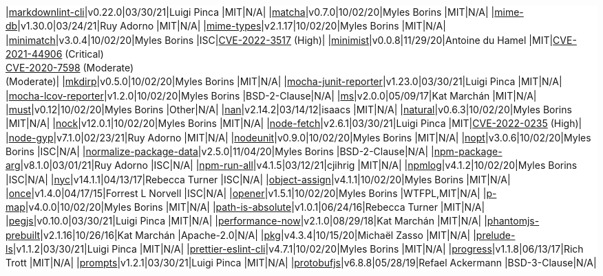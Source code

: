 |[markdownlint-cli](https://www.npmjs.com/markdownlint-cli)|v0.22.0|03/30/21|Luigi Pinca |MIT|N/A|
|[matcha](https://www.npmjs.com/matcha)|v0.7.0|10/02/20|Myles Borins |MIT|N/A|
|[mime-db](https://www.npmjs.com/mime-db)|v1.30.0|03/24/21|Ruy Adorno |MIT|N/A|
|[mime-types](https://www.npmjs.com/mime-types)|v2.1.17|10/02/20|Myles Borins |MIT|N/A|
|[minimatch](https://www.npmjs.com/minimatch)|v3.0.4|10/02/20|Myles Borins |ISC|[CVE-2022-3517](https://github.com/advisories/GHSA-f8q6-p94x-37v3) (High)|
|[minimist](https://www.npmjs.com/minimist)|v0.0.8|11/29/20|Antoine du Hamel |MIT|[CVE-2021-44906](https://github.com/advisories/GHSA-xvch-5gv4-984h) (Critical)<br/>[CVE-2020-7598](https://github.com/advisories/GHSA-vh95-rmgr-6w4m) (Moderate)<br/>[](https://github.com/advisories/GHSA-7fhm-mqm4-2wp7) (Moderate)|
|[mkdirp](https://www.npmjs.com/mkdirp)|v0.5.0|10/02/20|Myles Borins |MIT|N/A|
|[mocha-junit-reporter](https://www.npmjs.com/mocha-junit-reporter)|v1.23.0|03/30/21|Luigi Pinca |MIT|N/A|
|[mocha-lcov-reporter](https://www.npmjs.com/mocha-lcov-reporter)|v1.2.0|10/02/20|Myles Borins |BSD-2-Clause|N/A|
|[ms](https://www.npmjs.com/ms)|v2.0.0|05/09/17|Kat Marchán |MIT|N/A|
|[must](https://www.npmjs.com/must)|v0.12|10/02/20|Myles Borins |Other|N/A|
|[nan](https://www.npmjs.com/nan)|v2.14.2|03/14/12|isaacs |MIT|N/A|
|[natural](https://www.npmjs.com/natural)|v0.6.3|10/02/20|Myles Borins |MIT|N/A|
|[nock](https://www.npmjs.com/nock)|v12.0.1|10/02/20|Myles Borins |MIT|N/A|
|[node-fetch](https://www.npmjs.com/node-fetch)|v2.6.1|03/30/21|Luigi Pinca |MIT|[CVE-2022-0235](https://github.com/advisories/GHSA-r683-j2x4-v87g) (High)|
|[node-gyp](https://www.npmjs.com/node-gyp)|v7.1.0|02/23/21|Ruy Adorno |MIT|N/A|
|[nodeunit](https://www.npmjs.com/nodeunit)|v0.9.0|10/02/20|Myles Borins |MIT|N/A|
|[nopt](https://www.npmjs.com/nopt)|v3.0.6|10/02/20|Myles Borins |ISC|N/A|
|[normalize-package-data](https://www.npmjs.com/normalize-package-data)|v2.5.0|11/04/20|Myles Borins |BSD-2-Clause|N/A|
|[npm-package-arg](https://www.npmjs.com/npm-package-arg)|v8.1.0|03/01/21|Ruy Adorno |ISC|N/A|
|[npm-run-all](https://www.npmjs.com/npm-run-all)|v4.1.5|03/12/21|cjihrig |MIT|N/A|
|[npmlog](https://www.npmjs.com/npmlog)|v4.1.2|10/02/20|Myles Borins |ISC|N/A|
|[nyc](https://www.npmjs.com/nyc)|v14.1.1|04/13/17|Rebecca Turner |ISC|N/A|
|[object-assign](https://www.npmjs.com/object-assign)|v4.1.1|10/02/20|Myles Borins |MIT|N/A|
|[once](https://www.npmjs.com/once)|v1.4.0|04/17/15|Forrest L Norvell |ISC|N/A|
|[opener](https://www.npmjs.com/opener)|v1.5.1|10/02/20|Myles Borins |WTFPL,MIT|N/A|
|[p-map](https://www.npmjs.com/p-map)|v4.0.0|10/02/20|Myles Borins |MIT|N/A|
|[path-is-absolute](https://www.npmjs.com/path-is-absolute)|v1.0.1|06/24/16|Rebecca Turner |MIT|N/A|
|[pegjs](https://www.npmjs.com/pegjs)|v0.10.0|03/30/21|Luigi Pinca |MIT|N/A|
|[performance-now](https://www.npmjs.com/performance-now)|v2.1.0|08/29/18|Kat Marchán |MIT|N/A|
|[phantomjs-prebuilt](https://www.npmjs.com/phantomjs-prebuilt)|v2.1.16|10/26/16|Kat Marchán |Apache-2.0|N/A|
|[pkg](https://www.npmjs.com/pkg)|v4.3.4|10/15/20|Michaël Zasso |MIT|N/A|
|[prelude-ls](https://www.npmjs.com/prelude-ls)|v1.1.2|03/30/21|Luigi Pinca |MIT|N/A|
|[prettier-eslint-cli](https://www.npmjs.com/prettier-eslint-cli)|v4.7.1|10/02/20|Myles Borins |MIT|N/A|
|[progress](https://www.npmjs.com/progress)|v1.1.8|06/13/17|Rich Trott |MIT|N/A|
|[prompts](https://www.npmjs.com/prompts)|v1.2.1|03/30/21|Luigi Pinca |MIT|N/A|
|[protobufjs](https://www.npmjs.com/protobufjs)|v6.8.8|05/28/19|Refael Ackermann |BSD-3-Clause|N/A|